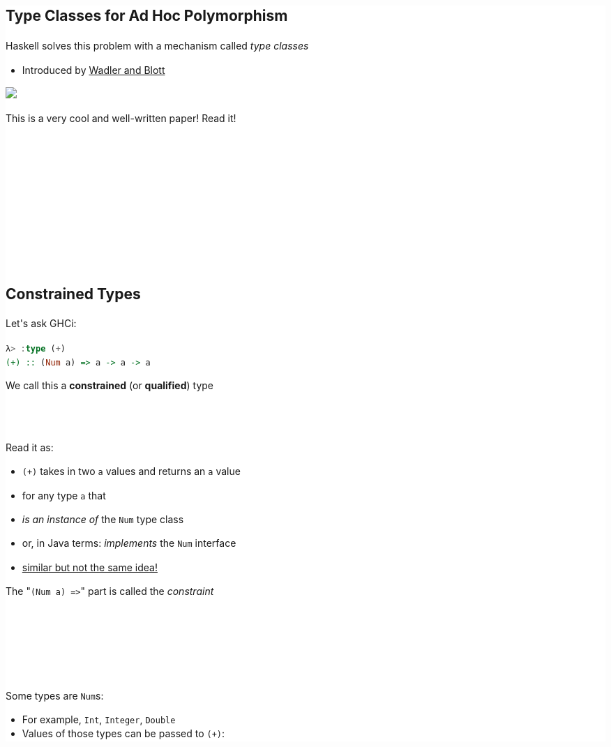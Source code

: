 ## Type Classes for Ad Hoc Polymorphism 

Haskell solves this problem with a mechanism called *type classes*

- Introduced by [Wadler and Blott](http://portal.acm.org/citation.cfm?id=75283) 

![](/static/img/blott-wadler.png)

This is a very cool and well-written paper! Read it!

<br>
<br>
<br>
<br>
<br>
<br>
<br>
<br>
<br>

## Constrained Types

Let's ask GHCi:

```haskell
λ> :type (+)
(+) :: (Num a) => a -> a -> a
```

We call this a **constrained** (or **qualified**) type

<br>
<br>

Read it as:

  - `(+)` takes in two `a` values and returns an `a` value  
  - for any type `a` that 
  - _is an instance of_ the `Num` type class  
  
  - or, in Java terms: _implements_ the `Num` interface
  - [similar but not the same idea!](https://www.parsonsmatt.org/2017/01/07/how_do_type_classes_differ_from_interfaces.html)

The "`(Num a) =>`" part is called the *constraint*

<br>
<br>
<br>
<br>
<br>

Some types are `Num`s:

  - For example, `Int`, `Integer`, `Double`
  - Values of those types can be passed to `(+)`:
  